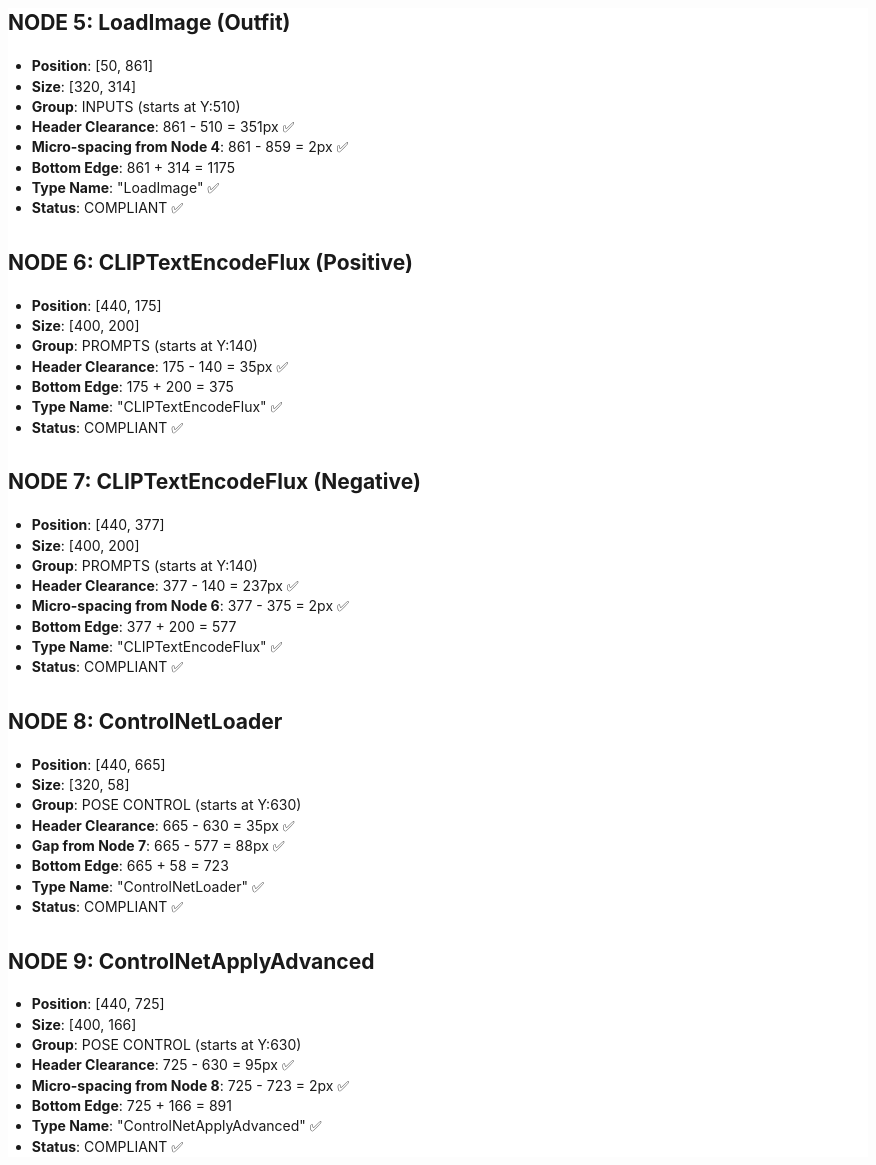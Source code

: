 ## NODE 5: LoadImage (Outfit)
- **Position**: [50, 861]
- **Size**: [320, 314]
- **Group**: INPUTS (starts at Y:510)
- **Header Clearance**: 861 - 510 = 351px ✅
- **Micro-spacing from Node 4**: 861 - 859 = 2px ✅
- **Bottom Edge**: 861 + 314 = 1175
- **Type Name**: "LoadImage" ✅
- **Status**: COMPLIANT ✅

## NODE 6: CLIPTextEncodeFlux (Positive)
- **Position**: [440, 175]
- **Size**: [400, 200]
- **Group**: PROMPTS (starts at Y:140)
- **Header Clearance**: 175 - 140 = 35px ✅
- **Bottom Edge**: 175 + 200 = 375
- **Type Name**: "CLIPTextEncodeFlux" ✅
- **Status**: COMPLIANT ✅

## NODE 7: CLIPTextEncodeFlux (Negative)
- **Position**: [440, 377]
- **Size**: [400, 200]
- **Group**: PROMPTS (starts at Y:140)
- **Header Clearance**: 377 - 140 = 237px ✅
- **Micro-spacing from Node 6**: 377 - 375 = 2px ✅
- **Bottom Edge**: 377 + 200 = 577
- **Type Name**: "CLIPTextEncodeFlux" ✅
- **Status**: COMPLIANT ✅

## NODE 8: ControlNetLoader
- **Position**: [440, 665]
- **Size**: [320, 58]
- **Group**: POSE CONTROL (starts at Y:630)
- **Header Clearance**: 665 - 630 = 35px ✅
- **Gap from Node 7**: 665 - 577 = 88px ✅
- **Bottom Edge**: 665 + 58 = 723
- **Type Name**: "ControlNetLoader" ✅
- **Status**: COMPLIANT ✅

## NODE 9: ControlNetApplyAdvanced
- **Position**: [440, 725]
- **Size**: [400, 166]
- **Group**: POSE CONTROL (starts at Y:630)
- **Header Clearance**: 725 - 630 = 95px ✅
- **Micro-spacing from Node 8**: 725 - 723 = 2px ✅
- **Bottom Edge**: 725 + 166 = 891
- **Type Name**: "ControlNetApplyAdvanced" ✅
- **Status**: COMPLIANT ✅
